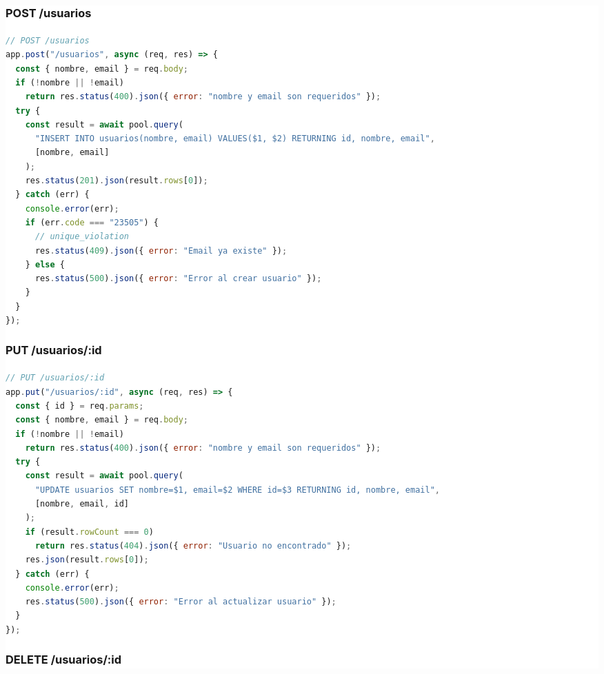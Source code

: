 ### POST /usuarios

```javascript
// POST /usuarios
app.post("/usuarios", async (req, res) => {
  const { nombre, email } = req.body;
  if (!nombre || !email)
    return res.status(400).json({ error: "nombre y email son requeridos" });
  try {
    const result = await pool.query(
      "INSERT INTO usuarios(nombre, email) VALUES($1, $2) RETURNING id, nombre, email",
      [nombre, email]
    );
    res.status(201).json(result.rows[0]);
  } catch (err) {
    console.error(err);
    if (err.code === "23505") {
      // unique_violation
      res.status(409).json({ error: "Email ya existe" });
    } else {
      res.status(500).json({ error: "Error al crear usuario" });
    }
  }
});
```

### PUT /usuarios/:id

```javascript
// PUT /usuarios/:id
app.put("/usuarios/:id", async (req, res) => {
  const { id } = req.params;
  const { nombre, email } = req.body;
  if (!nombre || !email)
    return res.status(400).json({ error: "nombre y email son requeridos" });
  try {
    const result = await pool.query(
      "UPDATE usuarios SET nombre=$1, email=$2 WHERE id=$3 RETURNING id, nombre, email",
      [nombre, email, id]
    );
    if (result.rowCount === 0)
      return res.status(404).json({ error: "Usuario no encontrado" });
    res.json(result.rows[0]);
  } catch (err) {
    console.error(err);
    res.status(500).json({ error: "Error al actualizar usuario" });
  }
});
```

### DELETE /usuarios/:id
